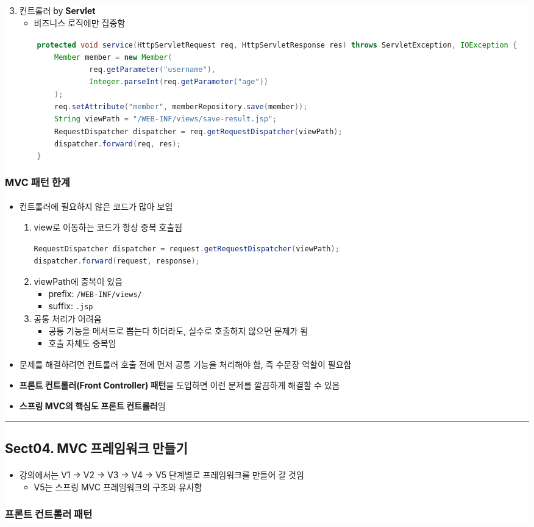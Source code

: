 3. 컨트롤러 by **Servlet**
    - 비즈니스 로직에만 집중함
    ```java
        protected void service(HttpServletRequest req, HttpServletResponse res) throws ServletException, IOException {
            Member member = new Member(
                    req.getParameter("username"),
                    Integer.parseInt(req.getParameter("age"))
            );
            req.setAttribute("member", memberRepository.save(member));
            String viewPath = "/WEB-INF/views/save-result.jsp";
            RequestDispatcher dispatcher = req.getRequestDispatcher(viewPath);
            dispatcher.forward(req, res);
        }
    ```

### MVC 패턴 한계
- 컨트롤러에 필요하지 않은 코드가 많아 보임
    1. view로 이동하는 코드가 항상 중복 호출됨
        ```java      
        RequestDispatcher dispatcher = request.getRequestDispatcher(viewPath);
        dispatcher.forward(request, response);
        ```
    2. viewPath에 중복이 있음
        - prefix: `/WEB-INF/views/`
        - suffix: `.jsp`
    3. 공통 처리가 어려움
        - 공통 기능을 메서드로 뽑는다 하더라도, 실수로 호출하지 않으면 문제가 됨
        - 호출 자체도 중복임

-  문제를 해결하려면 컨트롤러 호출 전에 먼저 공통 기능을 처리해야 함, 즉 수문장 역할이 필요함
- **프론트 컨트롤러(Front Controller) 패턴**을 도입하면 이런 문제를 깔끔하게 해결할 수 있음
- **스프링 MVC의 핵심도 프론트 컨트롤러**임

---
## Sect04. MVC 프레임워크 만들기
- 강의에서는 V1 -> V2 -> V3 -> V4 -> V5 단계별로 프레임워크를 만들어 갈 것임
    - V5는 스프링 MVC 프레임워크의 구조와 유사함

### 프론트 컨트롤러 패턴